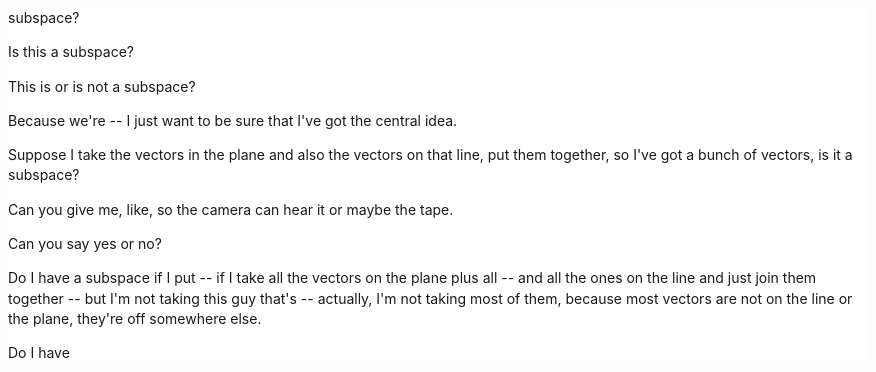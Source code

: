   <span m="333720">subspace?</span></p><p><span m="336240">Is</span> <span
  m="336570">this</span> <span m="336800">a</span> <span
  m="336910">subspace?</span></p><p><span m="338040">This</span> <span
  m="339750">is</span> <span m="341510">or</span> <span m="342310">is</span>
  <span m="342540">not</span> <span m="346530">a</span> <span
  m="346680">subspace?</span></p><p><span m="348380">Because</span> <span
  m="348570">we're</span> <span m="348880">--</span> <span m="349130">I</span>
  <span m="349260">just</span> <span m="349480">want</span> <span
  m="349680">to</span> <span m="349730">be</span> <span m="349980">sure</span>
  <span m="350740">that</span> <span m="351070">I've</span> <span
  m="351290">got</span> <span m="351690">the</span> <span
  m="352260">central</span> <span m="352750">idea.</span></p><p><span
  m="354340">Suppose</span> <span m="354770">I</span> <span
  m="354890">take</span> <span m="355230">the</span> <span
  m="355450">vectors</span> <span m="355860">in</span> <span
  m="355950">the</span> <span m="356050">plane</span> <span
  m="357200">and</span> <span m="358520">also</span> <span m="359430">the</span>
  <span m="359570">vectors</span> <span m="360040">on</span> <span
  m="360200">that</span> <span m="360370">line,</span> <span
  m="363230">put</span> <span m="363420">them</span> <span
  m="363590">together,</span> <span m="364390">so</span> <span
  m="364680">I've</span> <span m="364810">got</span> <span m="364970">a</span>
  <span m="365020">bunch</span> <span m="365300">of</span> <span
  m="365370">vectors,</span> <span m="365930">is</span> <span
  m="366140">it</span> <span m="366250">a</span> <span
  m="366340">subspace?</span></p><p><span m="367030">Can</span> <span
  m="367200">you</span> <span m="367300">give</span> <span m="367480">me,</span>
  <span m="367680">like,</span> <span m="368260">so</span> <span
  m="368630">the</span> <span m="368760">camera</span> <span
  m="369210">can</span> <span m="369390">hear</span> <span m="369660">it</span>
  <span m="369790">or</span> <span m="369880">maybe</span> <span
  m="370440">the</span> <span m="370750">tape.</span></p><p><span
  m="371700">Can</span> <span m="371900">you</span> <span m="372020">say</span>
  <span m="372240">yes</span> <span m="372490">or</span> <span
  m="372600">no?</span></p><p><span m="374650">Do</span> <span
  m="374820">I</span> <span m="374940">have</span> <span m="375110">a</span>
  <span m="375170">subspace</span> <span m="376000">if</span> <span
  m="376250">I</span> <span m="376400">put</span> <span m="377010">--</span>
  <span m="377260">if</span> <span m="377480">I</span> <span
  m="377600">take</span> <span m="378810">all</span> <span m="379810">the</span>
  <span m="380340">vectors</span> <span m="380770">on</span> <span
  m="380880">the</span> <span m="380970">plane</span> <span
  m="381490">plus</span> <span m="381900">all</span> <span m="382510">--</span>
  <span m="382550">and</span> <span m="382850">all</span> <span
  m="383060">the</span> <span m="383130">ones</span> <span m="383480">on</span>
  <span m="383610">the</span> <span m="383710">line</span> <span
  m="384470">and</span> <span m="384940">just</span> <span
  m="385660">join</span> <span m="386430">them</span> <span
  m="386570">together</span> <span m="386910">--</span> <span
  m="386930">but</span> <span m="387060">I'm</span> <span m="387240">not</span>
  <span m="387580">taking</span> <span m="388060">this</span> <span
  m="388440">guy</span> <span m="389140">that's</span> <span
  m="389830">--</span> <span m="390520">actually,</span> <span
  m="390910">I'm</span> <span m="391030">not</span> <span
  m="391280">taking</span> <span m="391680">most</span> <span
  m="391980">of</span> <span m="392060">them,</span> <span
  m="392240">because</span> <span m="392470">most</span> <span
  m="392790">vectors</span> <span m="393310">are</span> <span
  m="394010">not</span> <span m="394630">on</span> <span m="394810">the</span>
  <span m="394900">line</span> <span m="395230">or</span> <span
  m="395300">the</span> <span m="395350">plane,</span> <span
  m="395680">they're</span> <span m="395870">off</span> <span
  m="396070">somewhere</span> <span m="396480">else.</span></p><p><span
  m="397590">Do</span> <span m="397730">I</span> <span m="397840">have</span>